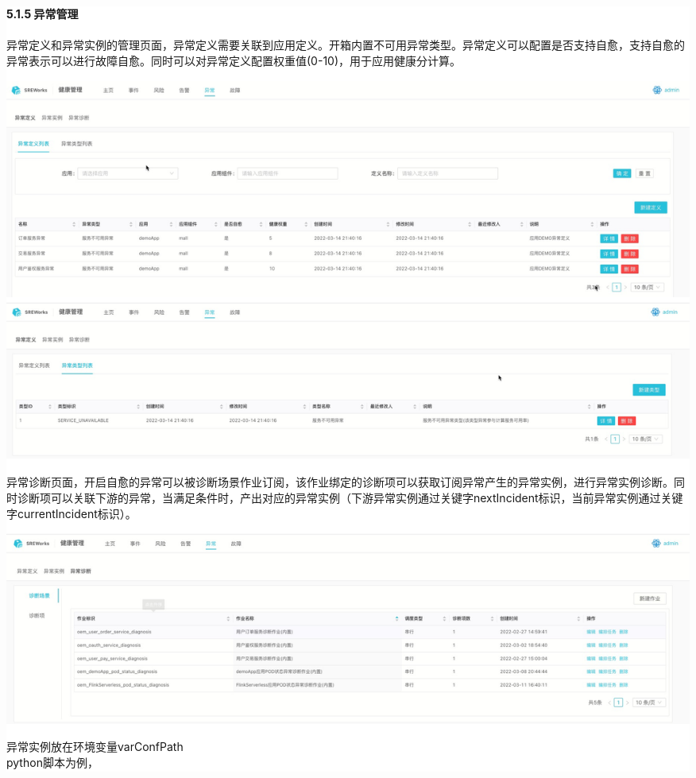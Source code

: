 <a name="MN4ZI"></a>

#### 5.1.5 异常管理

异常定义和异常实例的管理页面，异常定义需要关联到应用定义。开箱内置不可用异常类型。异常定义可以配置是否支持自愈，支持自愈的异常表示可以进行故障自愈。同时可以对异常定义配置权重值(0-10)，用于应用健康分计算。

![image.png](./pictures/1648179538419-4248e433-e42f-4576-9a02-0d6939e125eb.png)<br />![image.png](./pictures/1648179538618-76c6867b-b9c1-4647-b1da-e5334da758d7.png)

异常诊断页面，开启自愈的异常可以被诊断场景作业订阅，该作业绑定的诊断项可以获取订阅异常产生的异常实例，进行异常实例诊断。同时诊断项可以关联下游的异常，当满足条件时，产出对应的异常实例（下游异常实例通过关键字nextIncident标识，当前异常实例通过关键字currentIncident标识）。

![image.png](./pictures/1648179538809-0d9ef317-73ea-46fa-9e57-834c308006d3.png)

异常实例放在环境变量varConfPath<br />python脚本为例，
